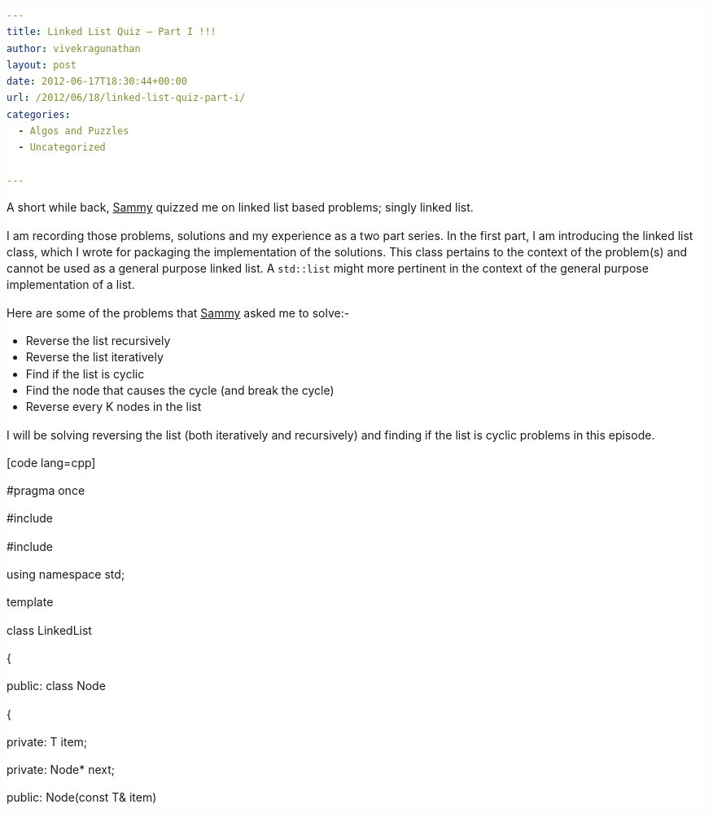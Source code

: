 ```yaml
---
title: Linked List Quiz – Part I !!!
author: vivekragunathan
layout: post
date: 2012-06-17T18:30:44+00:00
url: /2012/06/18/linked-list-quiz-part-i/
categories:
  - Algos and Puzzles
  - Uncategorized

---
```

A short while back, [Sammy][1] quizzed me on linked list based problems; singly linked list.

I am recording those problems, solutions and my experience as a two part series. In the first part, I am introducing the linked list class, which I wrote for packaging the implementation of the solutions. This class pertains to the context of the problem(s) and cannot be used as a general purpose linked list. A `std::list` might more pertinent in the context of the general purpose implementation of a list.

Here are some of the problems that [Sammy][1] asked me to solve:-

  * Reverse the list recursively
  * Reverse the list iteratively
  * Find if the list is cyclic
  * Find the node that causes the cycle (and break the cycle)
  * Reverse every K nodes in the list



I will be solving reversing the list (both iteratively and recursively) and finding if the list is cyclic problems in this episode.

[code lang=cpp]
  
#pragma once

#include
  
#include 

using namespace std;

template
  
class LinkedList
  
{
  
public: class Node
          
{
          
private: T item;
          
private: Node* next;

public: Node(const T& item)
                  

 [1]: https://www.linkedin.com/in/azhaguthasan